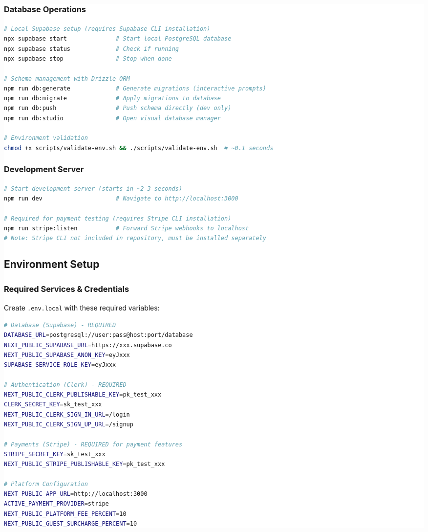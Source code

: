### Database Operations

```bash
# Local Supabase setup (requires Supabase CLI installation)
npx supabase start              # Start local PostgreSQL database
npx supabase status             # Check if running
npx supabase stop               # Stop when done

# Schema management with Drizzle ORM
npm run db:generate             # Generate migrations (interactive prompts)
npm run db:migrate              # Apply migrations to database  
npm run db:push                 # Push schema directly (dev only)
npm run db:studio               # Open visual database manager

# Environment validation
chmod +x scripts/validate-env.sh && ./scripts/validate-env.sh  # ~0.1 seconds
```

### Development Server

```bash
# Start development server (starts in ~2-3 seconds)
npm run dev                     # Navigate to http://localhost:3000

# Required for payment testing (requires Stripe CLI installation)
npm run stripe:listen           # Forward Stripe webhooks to localhost
# Note: Stripe CLI not included in repository, must be installed separately
```

## Environment Setup

### Required Services & Credentials

Create `.env.local` with these required variables:

```bash
# Database (Supabase) - REQUIRED
DATABASE_URL=postgresql://user:pass@host:port/database
NEXT_PUBLIC_SUPABASE_URL=https://xxx.supabase.co
NEXT_PUBLIC_SUPABASE_ANON_KEY=eyJxxx
SUPABASE_SERVICE_ROLE_KEY=eyJxxx

# Authentication (Clerk) - REQUIRED  
NEXT_PUBLIC_CLERK_PUBLISHABLE_KEY=pk_test_xxx
CLERK_SECRET_KEY=sk_test_xxx
NEXT_PUBLIC_CLERK_SIGN_IN_URL=/login
NEXT_PUBLIC_CLERK_SIGN_UP_URL=/signup

# Payments (Stripe) - REQUIRED for payment features
STRIPE_SECRET_KEY=sk_test_xxx
NEXT_PUBLIC_STRIPE_PUBLISHABLE_KEY=pk_test_xxx

# Platform Configuration
NEXT_PUBLIC_APP_URL=http://localhost:3000
ACTIVE_PAYMENT_PROVIDER=stripe
NEXT_PUBLIC_PLATFORM_FEE_PERCENT=10
NEXT_PUBLIC_GUEST_SURCHARGE_PERCENT=10
```
